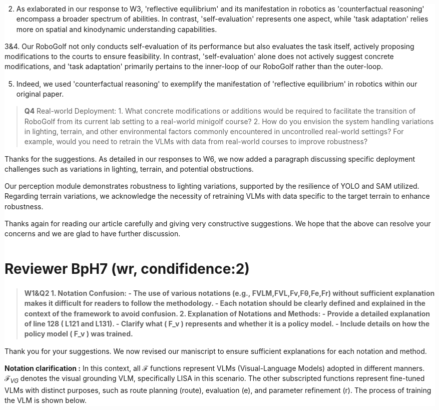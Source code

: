 2. As exlaborated in our response to W3, 'reflective equilibrium' and its manifestation in robotics as 'counterfactual reasoning' encompass a broader spectrum of abilities. In contrast, 'self-evaluation' represents one aspect, while 'task adaptation' relies more on spatial and kinodynamic understanding capabilities.

3&4. Our RoboGolf not only conducts self-evaluation of its performance but also evaluates the task itself, actively proposing modifications to the courts to ensure feasibility. In contrast, 'self-evaluation' alone does not actively suggest concrete modifications, and 'task adaptation' primarily pertains to the inner-loop of our RoboGolf rather than the outer-loop.

5. Indeed, we used 'counterfactual reasoning' to exemplify the manifestation of 'reflective equilibrium' in robotics within our original paper.




> **Q4** Real-world Deployment:
    1. What concrete modifications or additions would be required to facilitate the transition of RoboGolf from its current lab setting to a real-world minigolf course?
    2. How do you envision the system handling variations in lighting, terrain, and other environmental factors commonly encountered in uncontrolled real-world settings? For example, would you need to retrain the VLMs with data from real-world courses to improve robustness?


Thanks for the suggestions. 
As detailed in our responses to W6, we now added a paragraph discussing specific deployment challenges such as variations in lighting, terrain, and potential obstructions.

Our perception module demonstrates robustness to lighting variations, supported by the resilience of YOLO and SAM utilized. Regarding terrain variations, we acknowledge the necessity of retraining VLMs with data specific to the target terrain to enhance robustness.

Thanks again for reading our article carefully and giving very constructive suggestions. We hope that the above can resolve your concerns and we are glad to have further discussion.





# Reviewer BpH7 (wr, condifidence:2)


> **W1&Q2 1. Notation Confusion:
    - The use of various notations (e.g., FVLM,FVL,Fv,Fθ,Fe,Fr) without sufficient explanation makes it difficult for readers to follow the methodology.
    - Each notation should be clearly defined and explained in the context of the framework to avoid confusion.
	2. **Explanation of Notations and Methods:**
    - Provide a detailed explanation of line 128 ( L121 and L131).
    - Clarify what ( F_v ) represents and whether it is a policy model.
    - Include details on how the policy model ( F_v ) was trained.**


Thank you for your suggestions. We now revised our maniscript to ensure sufficient explanations for each notation and method. 

**Notation clarification :**
In this context, all $\mathcal{F}$ functions represent VLMs (Visual-Language Models) adopted in different manners. $\mathcal{F}_{VG}$ denotes the visual grounding VLM, specifically LISA in this scenario. The other subscripted functions represent fine-tuned VLMs with distinct purposes, such as route planning (route), evaluation (e), and parameter refinement (r). The process of training the VLM is shown below.
